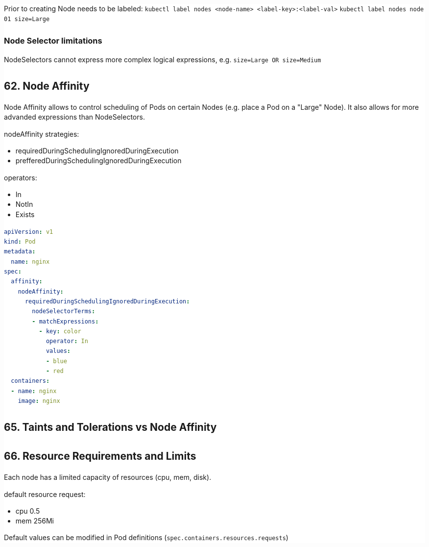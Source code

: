 Prior to creating Node needs to be labeled:
`kubectl label nodes <node-name> <label-key>:<label-val>`
`kubectl label nodes node01 size=Large`

### Node Selector limitations
NodeSelectors cannot express more complex logical expressions, e.g. `size=Large OR size=Medium` 

## 62. Node Affinity
Node Affinity allows to control scheduling of Pods on certain Nodes (e.g. place a Pod on a "Large" Node).
It also allows for more advanded expressions than NodeSelectors.

nodeAffinity strategies:
- requiredDuringSchedulingIgnoredDuringExecution
- prefferedDuringSchedulingIgnoredDuringExecution

operators:
- In
- NotIn
- Exists

```yaml
apiVersion: v1
kind: Pod
metadata:
  name: nginx
spec:
  affinity:
    nodeAffinity:
      requiredDuringSchedulingIgnoredDuringExecution:
        nodeSelectorTerms:
        - matchExpressions:
          - key: color
            operator: In
            values:
            - blue
            - red            
  containers:
  - name: nginx
    image: nginx
```

## 65. Taints and Tolerations vs Node Affinity

## 66. Resource Requirements and Limits
Each node has a limited capacity of resources (cpu, mem, disk).

default resource request:
- cpu 0.5
- mem 256Mi

Default values can be modified in Pod definitions (`spec.containers.resources.requests`)
